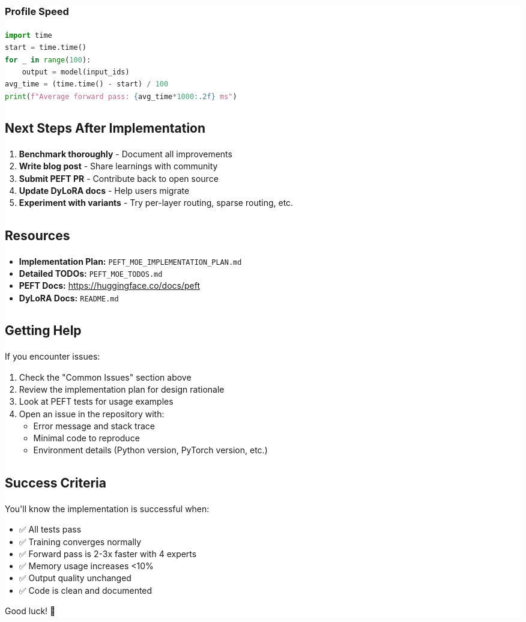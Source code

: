 ### Profile Speed
```python
import time
start = time.time()
for _ in range(100):
    output = model(input_ids)
avg_time = (time.time() - start) / 100
print(f"Average forward pass: {avg_time*1000:.2f} ms")
```

## Next Steps After Implementation

1. **Benchmark thoroughly** - Document all improvements
2. **Write blog post** - Share learnings with community
3. **Submit PEFT PR** - Contribute back to open source
4. **Update DyLoRA docs** - Help users migrate
5. **Experiment with variants** - Try per-layer routing, sparse routing, etc.

## Resources

- **Implementation Plan:** `PEFT_MOE_IMPLEMENTATION_PLAN.md`
- **Detailed TODOs:** `PEFT_MOE_TODOS.md`
- **PEFT Docs:** https://huggingface.co/docs/peft
- **DyLoRA Docs:** `README.md`

## Getting Help

If you encounter issues:

1. Check the "Common Issues" section above
2. Review the implementation plan for design rationale
3. Look at PEFT tests for usage examples
4. Open an issue in the repository with:
   - Error message and stack trace
   - Minimal code to reproduce
   - Environment details (Python version, PyTorch version, etc.)

## Success Criteria

You'll know the implementation is successful when:

- ✅ All tests pass
- ✅ Training converges normally
- ✅ Forward pass is 2-3x faster with 4 experts
- ✅ Memory usage increases <10%
- ✅ Output quality unchanged
- ✅ Code is clean and documented

Good luck! 🚀
